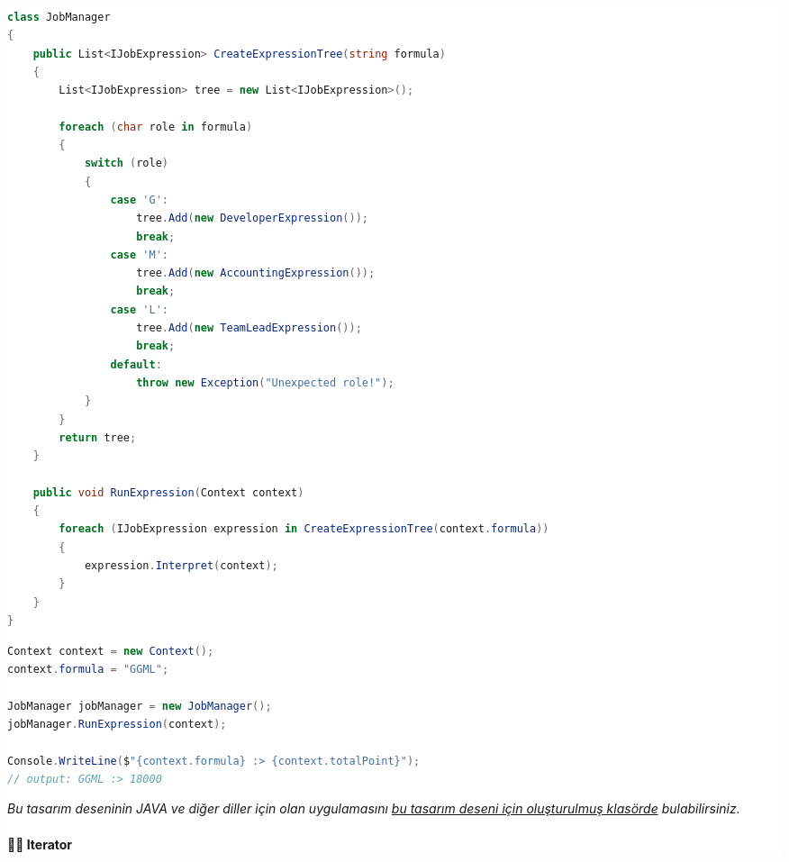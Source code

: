 ```csharp
class JobManager
{
    public List<IJobExpression> CreateExpressionTree(string formula)
    {
        List<IJobExpression> tree = new List<IJobExpression>();

        foreach (char role in formula)
        {
            switch (role)
            {
                case 'G':
                    tree.Add(new DeveloperExpression());
                    break;
                case 'M':
                    tree.Add(new AccountingExpression());
                    break;
                case 'L':
                    tree.Add(new TeamLeadExpression());
                    break;
                default:
                    throw new Exception("Unexpected role!");
            }
        }
        return tree;
    }

    public void RunExpression(Context context)
    {
        foreach (IJobExpression expression in CreateExpressionTree(context.formula))
        {
            expression.Interpret(context);
        }
    }
}
```

```csharp
Context context = new Context();
context.formula = "GGML";

JobManager jobManager = new JobManager();
jobManager.RunExpression(context);

Console.WriteLine($"{context.formula} :> {context.totalPoint}");
// output: GGML :> 18000
```

*Bu tasarım deseninin JAVA ve diğer diller için olan uygulamasını [bu tasarım deseni için oluşturulmuş klasörde](https://github.com/yusufyilmazfr/tasarim-desenleri-turkce-kaynak/tree/master/interpreter) bulabilirsiniz.*

#### 🚶‍♂️ Iterator
